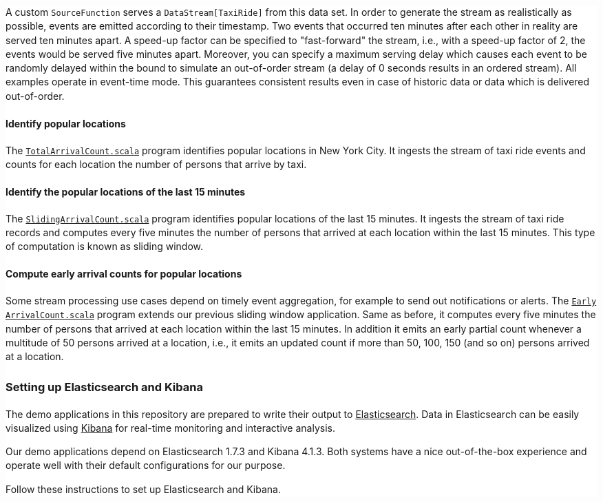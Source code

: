A custom `SourceFunction` serves a `DataStream[TaxiRide]` from this data set.
In order to generate the stream as realistically as possible, events are emitted according to their
timestamp. Two events that occurred ten minutes after each other in reality are served ten minutes apart.
A speed-up factor can be specified to "fast-forward" the stream, i.e., with a speed-up factor of 2,
the events would be served five minutes apart. Moreover, you can specify a maximum serving delay
which causes each event to be randomly delayed within the bound to simulate an out-of-order stream
(a delay of 0 seconds results in an ordered stream). All examples operate in event-time mode.
This guarantees consistent results even in case of historic data or data which is delivered out-of-order.

#### Identify popular locations

The [`TotalArrivalCount.scala`](/src/main/scala/com/dataartisans/flink_demo/examples/TotalArrivalCount.scala)
program identifies popular locations in New York City.
It ingests the stream of taxi ride events and counts for each location the number of persons that
arrive by taxi.

#### Identify the popular locations of the last 15 minutes

The [`SlidingArrivalCount.scala`](/src/main/scala/com/dataartisans/flink_demo/examples/SlidingArrivalCount.scala)
program identifies popular locations of the last 15 minutes.
It ingests the stream of taxi ride records and computes every five minutes the number of
persons that arrived at each location within the last 15 minutes.
This type of computation is known as sliding window.


#### Compute early arrival counts for popular locations

Some stream processing use cases depend on timely event aggregation, for example to send out notifications or alerts.
The [`EarlyArrivalCount.scala`](/src/main/scala/com/dataartisans/flink_demo/examples/EarlyArrivalCount.scala)
program extends our previous sliding window application. Same as before, it computes every five minutes
the number of persons that arrived at each location within the last 15 minutes.
In addition it emits an early partial count whenever a multitude of 50 persons arrived at a
location, i.e., it emits an updated count if more than 50, 100, 150 (and so on) persons arrived at a location.

### Setting up Elasticsearch and Kibana

The demo applications in this repository are prepared to write their output to [Elasticsearch](https://www.elastic.co/products/elasticsearch).
Data in Elasticsearch can be easily visualized using [Kibana](https://www.elastic.co/products/kibana)
for real-time monitoring and interactive analysis.

Our demo applications depend on Elasticsearch 1.7.3 and Kibana 4.1.3. Both systems have a nice
out-of-the-box experience and operate well with their default configurations for our purpose.

Follow these instructions to set up Elasticsearch and Kibana.
